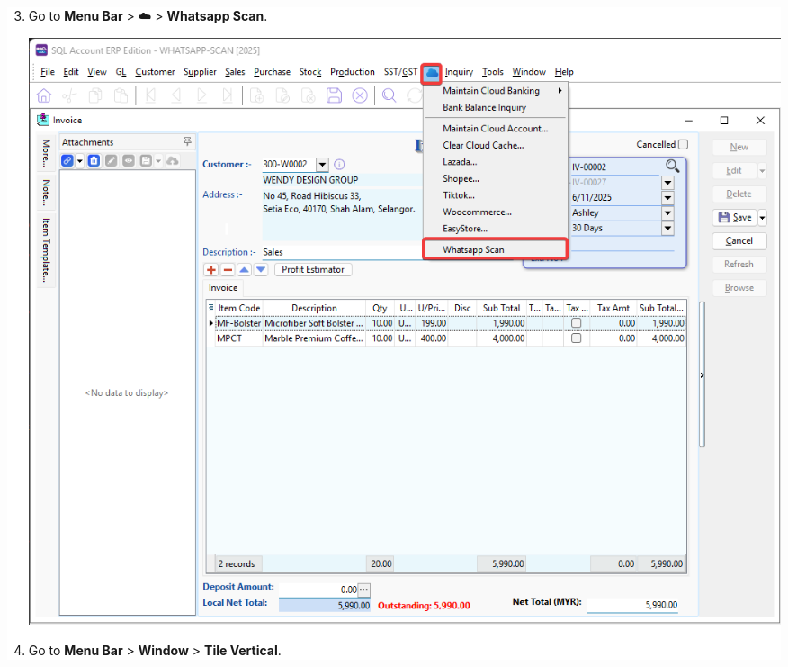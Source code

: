 
3. Go to **Menu Bar** > ☁️ > **Whatsapp Scan**.

    ![41](../../static/img/miscellaneous/whatsapp-scan/41.png)

4. Go to **Menu Bar** > **Window** > **Tile Vertical**.
